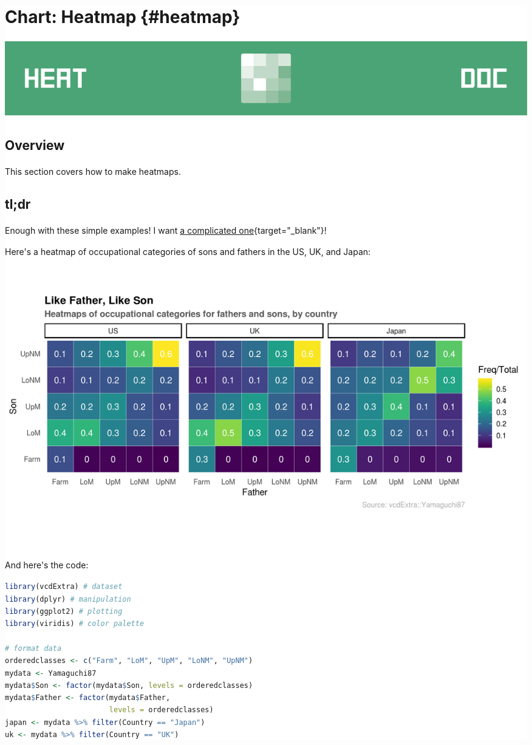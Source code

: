 # Chart: Heatmap {#heatmap}


![](images/banners/banner_heatmap.png)

## Overview

This section covers how to make heatmaps.

## tl;dr

Enough with these simple examples! I want [a complicated one](https://www.youtube.com/watch?v=tl8WjoE79Wo){target="_blank"}!

Here's a heatmap of occupational categories of sons and fathers in the US, UK, and Japan:
<img src="heatmap_files/figure-html/unnamed-chunk-1-1.png" width="864" />

And here's the code:

```r
library(vcdExtra) # dataset
library(dplyr) # manipulation
library(ggplot2) # plotting
library(viridis) # color palette

# format data
orderedclasses <- c("Farm", "LoM", "UpM", "LoNM", "UpNM")
mydata <- Yamaguchi87
mydata$Son <- factor(mydata$Son, levels = orderedclasses)
mydata$Father <- factor(mydata$Father,
                        levels = orderedclasses)
japan <- mydata %>% filter(Country == "Japan")
uk <- mydata %>% filter(Country == "UK")
```